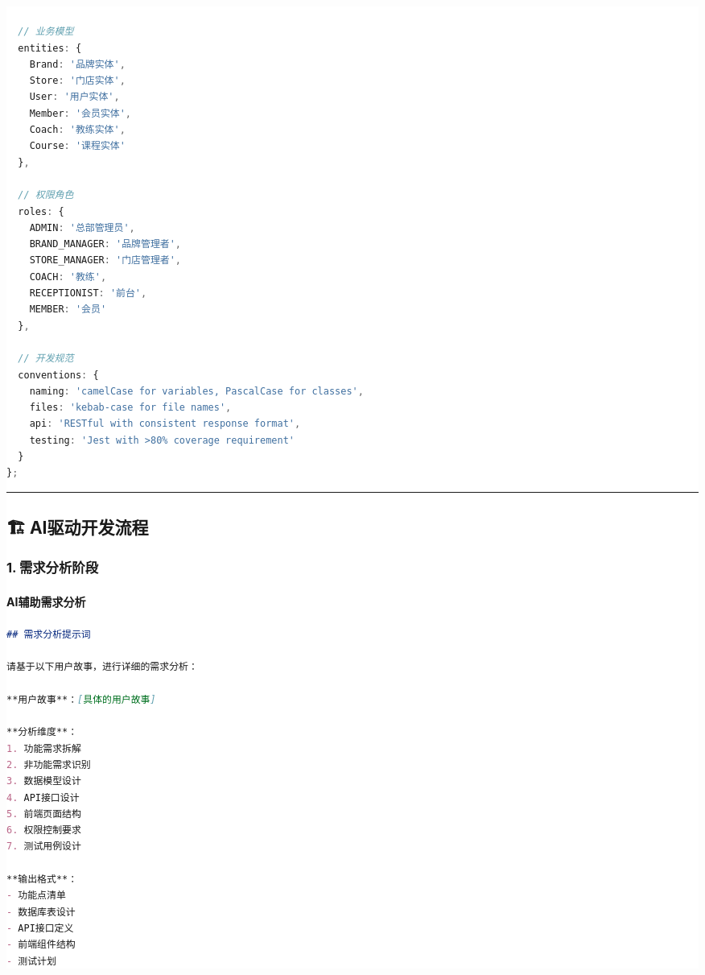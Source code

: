 ```typescript
  
  // 业务模型
  entities: {
    Brand: '品牌实体',
    Store: '门店实体', 
    User: '用户实体',
    Member: '会员实体',
    Coach: '教练实体',
    Course: '课程实体'
  },
  
  // 权限角色
  roles: {
    ADMIN: '总部管理员',
    BRAND_MANAGER: '品牌管理者',
    STORE_MANAGER: '门店管理者',
    COACH: '教练',
    RECEPTIONIST: '前台',
    MEMBER: '会员'
  },
  
  // 开发规范
  conventions: {
    naming: 'camelCase for variables, PascalCase for classes',
    files: 'kebab-case for file names',
    api: 'RESTful with consistent response format',
    testing: 'Jest with >80% coverage requirement'
  }
};
```

---

## 🏗️ AI驱动开发流程

### 1. 需求分析阶段

#### AI辅助需求分析
```markdown
## 需求分析提示词

请基于以下用户故事，进行详细的需求分析：

**用户故事**：[具体的用户故事]

**分析维度**：
1. 功能需求拆解
2. 非功能需求识别
3. 数据模型设计
4. API接口设计
5. 前端页面结构
6. 权限控制要求
7. 测试用例设计

**输出格式**：
- 功能点清单
- 数据库表设计
- API接口定义
- 前端组件结构
- 测试计划
```

